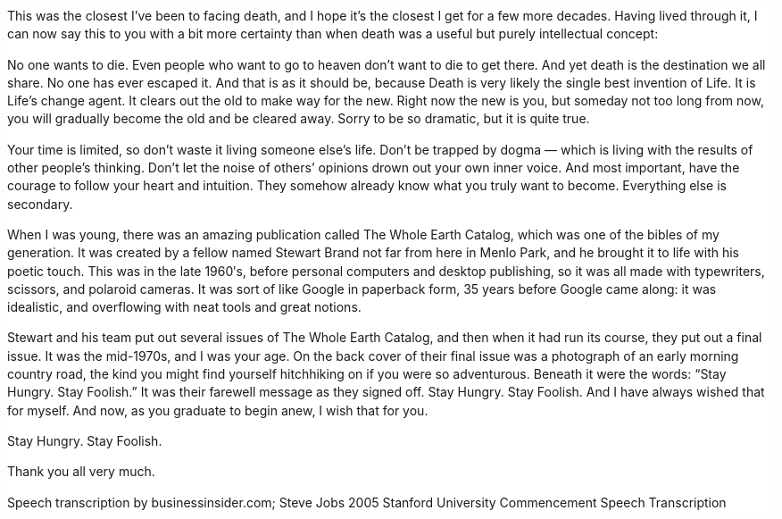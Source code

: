 <p class='justify'>This was the closest I’ve been to facing death, and I hope it’s the closest I get for a few more decades. Having lived through it, I can now say this to you with a bit more certainty than when death was a useful but purely intellectual concept:</p>

No one wants to die. Even people who want to go to heaven don’t want to die to get there. And yet death is the destination we all share. No one has ever escaped it. And that is as it should be, because Death is very likely the single best invention of Life. It is Life’s change agent. It clears out the old to make way for the new. Right now the new is you, but someday not too long from now, you will gradually become the old and be cleared away. Sorry to be so dramatic, but it is quite true.

<p class='justify'>Your time is limited, so don’t waste it living someone else’s life. Don’t be trapped by dogma — which is living with the results of other people’s thinking. Don’t let the noise of others’ opinions drown out your own inner voice. And most important, have the courage to follow your heart and intuition. They somehow already know what you truly want to become. Everything else is secondary.</p>

<p class='justify'>When I was young, there was an amazing publication called The Whole Earth Catalog, which was one of the bibles of my generation. It was created by a fellow named Stewart Brand not far from here in Menlo Park, and he brought it to life with his poetic touch. This was in the late 1960′s, before personal computers and desktop publishing, so it was all made with typewriters, scissors, and polaroid cameras. It was sort of like Google in paperback form, 35 years before Google came along: it was idealistic, and overflowing with neat tools and great notions.</p>

<p class='justify'>Stewart and his team put out several issues of The Whole Earth Catalog, and then when it had run its course, they put out a final issue. It was the mid-1970s, and I was your age. On the back cover of their final issue was a photograph of an early morning country road, the kind you might find yourself hitchhiking on if you were so adventurous. Beneath it were the words: “Stay Hungry. Stay Foolish.” It was their farewell message as they signed off. Stay Hungry. Stay Foolish. And I have always wished that for myself. And now, as you graduate to begin anew, I wish that for you.</p>

Stay Hungry. Stay Foolish.

Thank you all very much.

Speech transcription by businessinsider.com; Steve Jobs 2005 Stanford University Commencement Speech Transcription
